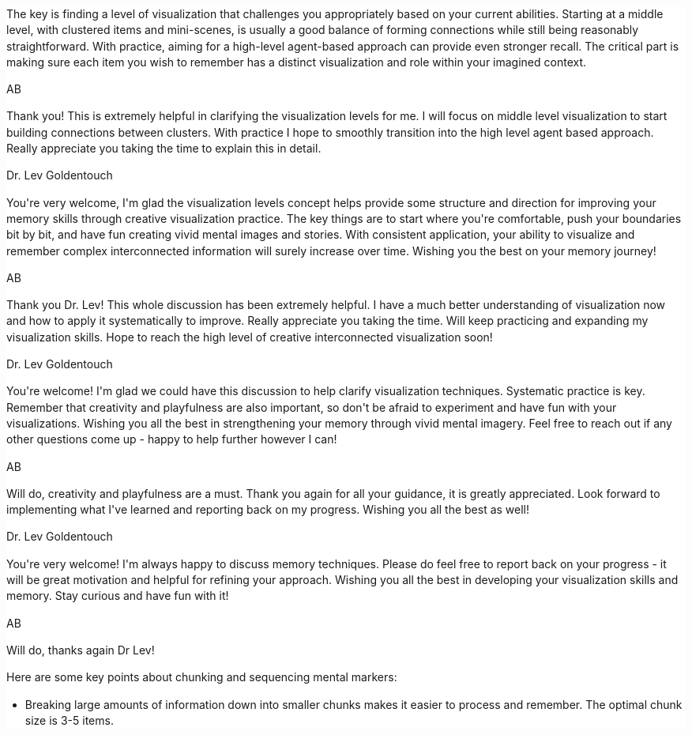 The key is finding a level of visualization that challenges you appropriately based on your current abilities. Starting at a middle level, with clustered items and mini-scenes, is usually a good balance of forming connections while still being reasonably straightforward. With practice, aiming for a high-level agent-based approach can provide even stronger recall. The critical part is making sure each item you wish to remember has a distinct visualization and role within your imagined context.

AB

Thank you! This is extremely helpful in clarifying the visualization levels for me. I will focus on middle level visualization to start building connections between clusters. With practice I hope to smoothly transition into the high level agent based approach. Really appreciate you taking the time to explain this in detail.

Dr. Lev Goldentouch

You're very welcome, I'm glad the visualization levels concept helps provide some structure and direction for improving your memory skills through creative visualization practice. The key things are to start where you're comfortable, push your boundaries bit by bit, and have fun creating vivid mental images and stories. With consistent application, your ability to visualize and remember complex interconnected information will surely increase over time. Wishing you the best on your memory journey!

AB 

Thank you Dr. Lev! This whole discussion has been extremely helpful. I have a much better understanding of visualization now and how to apply it systematically to improve. Really appreciate you taking the time. Will keep practicing and expanding my visualization skills. Hope to reach the high level of creative interconnected visualization soon!

Dr. Lev Goldentouch

You're welcome! I'm glad we could have this discussion to help clarify visualization techniques. Systematic practice is key. Remember that creativity and playfulness are also important, so don't be afraid to experiment and have fun with your visualizations. Wishing you all the best in strengthening your memory through vivid mental imagery. Feel free to reach out if any other questions come up - happy to help further however I can!

AB

Will do, creativity and playfulness are a must. Thank you again for all your guidance, it is greatly appreciated. Look forward to implementing what I've learned and reporting back on my progress. Wishing you all the best as well!

Dr. Lev Goldentouch

You're very welcome! I'm always happy to discuss memory techniques. Please do feel free to report back on your progress - it will be great motivation and helpful for refining your approach. Wishing you all the best in developing your visualization skills and memory. Stay curious and have fun with it!

AB

Will do, thanks again Dr Lev!

 Here are some key points about chunking and sequencing mental markers:

- Breaking large amounts of information down into smaller chunks makes it easier to process and remember. The optimal chunk size is 3-5 items.
